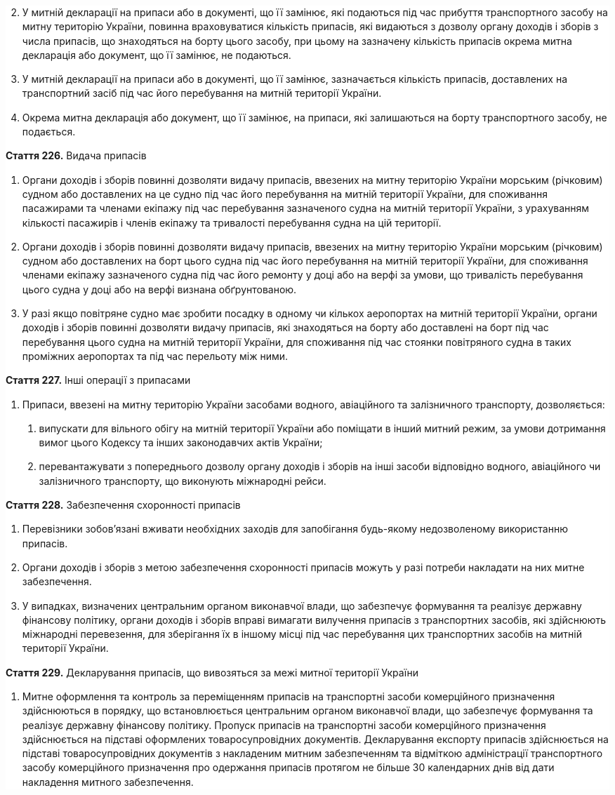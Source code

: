 2. У митній декларації на припаси або в документі, що її замінює, які подаються під час прибуття транспортного засобу на митну територію України, повинна враховуватися кількість припасів, які видаються з дозволу органу доходів і зборів з числа припасів, що знаходяться на борту цього засобу, при цьому на зазначену кількість припасів окрема митна декларація або документ, що її замінює, не подаються.

3. У митній декларації на припаси або в документі, що її замінює, зазначається кількість припасів, доставлених на транспортний засіб під час його перебування на митній території України.

4. Окрема митна декларація або документ, що її замінює, на припаси, які залишаються на борту транспортного засобу, не подається.

**Стаття 226.** Видача припасів

1. Органи доходів і зборів повинні дозволяти видачу припасів, ввезених на митну територію України морським (річковим) судном або доставлених на це судно під час його перебування на митній території України, для споживання пасажирами та членами екіпажу під час перебування зазначеного судна на митній території України, з урахуванням кількості пасажирів і членів екіпажу та тривалості перебування судна на цій території.

2. Органи доходів і зборів повинні дозволяти видачу припасів, ввезених на митну територію України морським (річковим) судном або доставлених на борт цього судна під час його перебування на митній території України, для споживання членами екіпажу зазначеного судна під час його ремонту у доці або на верфі за умови, що тривалість перебування цього судна у доці або на верфі визнана обґрунтованою.

3. У разі якщо повітряне судно має зробити посадку в одному чи кількох аеропортах на митній території України, органи доходів і зборів повинні дозволяти видачу припасів, які знаходяться на борту або доставлені на борт під час перебування цього судна на митній території України, для споживання під час стоянки повітряного судна в таких проміжних аеропортах та під час перельоту між ними.

**Стаття 227.** Інші операції з припасами

1. Припаси, ввезені на митну територію України засобами водного, авіаційного та залізничного транспорту, дозволяється:

    1) випускати для вільного обігу на митній території України або поміщати в інший митний режим, за умови дотримання вимог цього Кодексу та інших законодавчих актів України;

    2) перевантажувати з попереднього дозволу органу доходів і зборів на інші засоби відповідно водного, авіаційного чи залізничного транспорту, що виконують міжнародні рейси.

**Стаття 228.** Забезпечення схоронності припасів

1. Перевізники зобов’язані вживати необхідних заходів для запобігання будь-якому недозволеному використанню припасів.

2. Органи доходів і зборів з метою забезпечення схоронності припасів можуть у разі потреби накладати на них митне забезпечення.

3. У випадках, визначених центральним органом виконавчої влади, що забезпечує формування та реалізує державну фінансову політику, органи доходів і зборів вправі вимагати вилучення припасів з транспортних засобів, які здійснюють міжнародні перевезення, для зберігання їх в іншому місці під час перебування цих транспортних засобів на митній території України.

**Стаття 229.** Декларування припасів, що вивозяться за межі митної території України

1. Митне оформлення та контроль за переміщенням припасів на транспортні засоби комерційного призначення здійснюються в порядку, що встановлюється центральним органом виконавчої влади, що забезпечує формування та реалізує державну фінансову політику. Пропуск припасів на транспортні засоби комерційного призначення здійснюється на підставі оформлених товаросупровідних документів. Декларування експорту припасів здійснюється на підставі товаросупровідних документів з накладеним митним забезпеченням та відміткою адміністрації транспортного засобу комерційного призначення про одержання припасів протягом не більше 30 календарних днів від дати накладення митного забезпечення.
